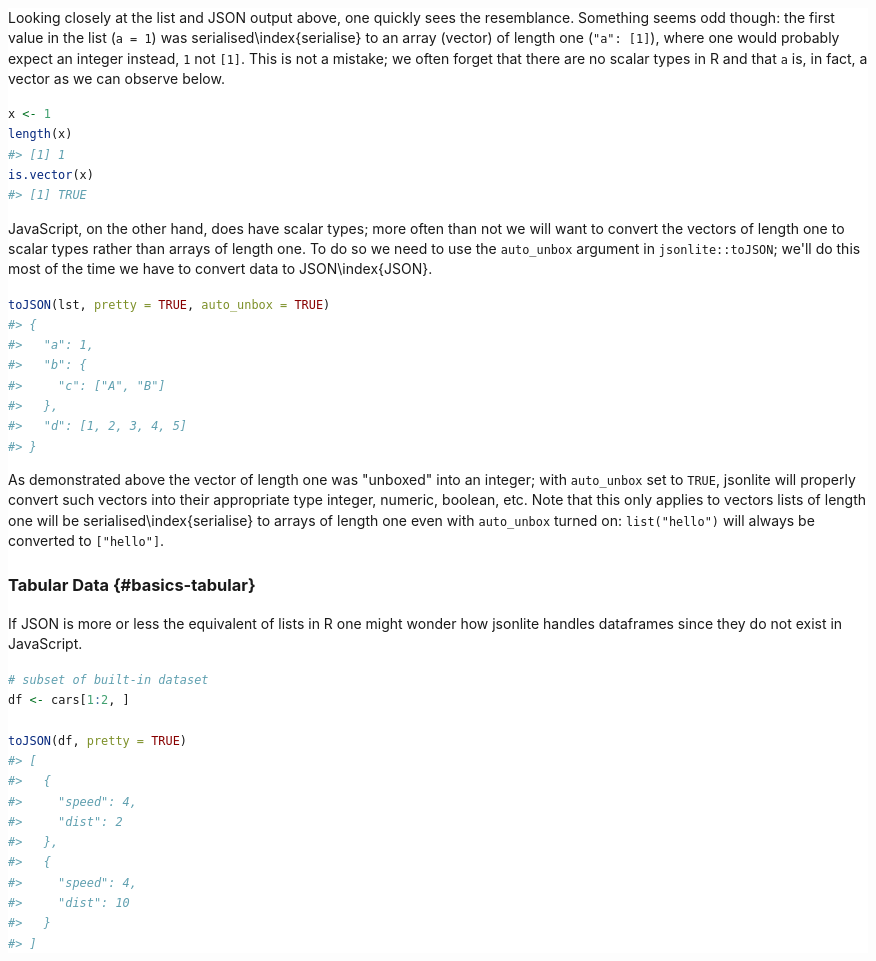Looking closely at the list and JSON output above, one quickly sees the resemblance. Something seems odd though: the first value in the list (`a = 1`) was serialised\index{serialise} to an array (vector) of length one (`"a": [1]`), where one would probably expect an integer instead, `1` not `[1]`. This is not a mistake; we often forget that there are no scalar types in R and that `a` is, in fact, a vector as we can observe below.


```r
x <- 1
length(x)
#> [1] 1
is.vector(x)
#> [1] TRUE
```

JavaScript, on the other hand, does have scalar types; more often than not we will want to convert the vectors of length one to scalar types rather than arrays of length one. To do so we need to use the `auto_unbox` argument in `jsonlite::toJSON`; we'll do this most of the time we have to convert data to JSON\index{JSON}.


```r
toJSON(lst, pretty = TRUE, auto_unbox = TRUE)
#> {
#>   "a": 1,
#>   "b": {
#>     "c": ["A", "B"]
#>   },
#>   "d": [1, 2, 3, 4, 5]
#> }
```

As demonstrated above the vector of length one was "unboxed" into an integer; with `auto_unbox` set to `TRUE`, jsonlite will properly convert such vectors into their appropriate type integer, numeric, boolean, etc. Note that this only applies to vectors lists of length one will be serialised\index{serialise} to arrays of length one even with `auto_unbox` turned on: `list("hello")` will always be converted to `["hello"]`.

### Tabular Data {#basics-tabular}

If JSON is more or less the equivalent of lists in R one might wonder how jsonlite handles dataframes since they do not exist in JavaScript.


```r
# subset of built-in dataset
df <- cars[1:2, ]

toJSON(df, pretty = TRUE)
#> [
#>   {
#>     "speed": 4,
#>     "dist": 2
#>   },
#>   {
#>     "speed": 4,
#>     "dist": 10
#>   }
#> ]
```

